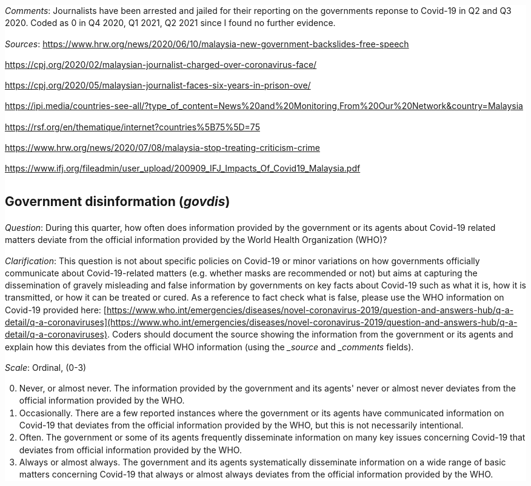  

*Comments*:
 Journalists have been arrested and jailed for their reporting on the governments reponse to Covid-19 in Q2 and Q3 2020. Coded as 0 in Q4 2020, Q1 2021, Q2 2021 since I found no further evidence. 

*Sources*:
 https://www.hrw.org/news/2020/06/10/malaysia-new-government-backslides-free-speech

https://cpj.org/2020/02/malaysian-journalist-charged-over-coronavirus-face/

https://cpj.org/2020/05/malaysian-journalist-faces-six-years-in-prison-ove/

https://ipi.media/countries-see-all/?type_of_content=News%20and%20Monitoring,From%20Our%20Network&country=Malaysia

https://rsf.org/en/thematique/internet?countries%5B75%5D=75

https://www.hrw.org/news/2020/07/08/malaysia-stop-treating-criticism-crime

https://www.ifj.org/fileadmin/user_upload/200909_IFJ_Impacts_Of_Covid19_Malaysia.pdf





## Government disinformation (*govdis*) 

*Question*: During this quarter, how often does information provided by the government or its agents about Covid-19 related matters deviate from the official information provided by the World Health Organization (WHO)? 

 

*Clarification*: This question is not about specific policies on Covid-19 or minor variations on how governments officially communicate about Covid-19-related matters (e.g. whether masks are recommended or not) but aims at capturing the dissemination of gravely misleading and false information by governments on key facts about Covid-19 such as what it is, how it is transmitted, or how it can be treated or cured. As a reference to fact check what is false, please use the WHO information on Covid-19 provided here: [https://www.who.int/emergencies/diseases/novel-coronavirus-2019/question-and-answers-hub/q-a-detail/q-a-coronaviruses](https://www.who.int/emergencies/diseases/novel-coronavirus-2019/question-and-answers-hub/q-a-detail/q-a-coronaviruses). Coders should document the source showing the information from the government or its agents and explain how this deviates from the official WHO information (using the *_source* and *_comments* fields).

 

*Scale*: Ordinal, (0-3) 

 0. Never, or almost never. The information provided by the government and its agents' never or almost never deviates from the official information provided by the WHO. 
 1. Occasionally. There are a few reported instances where the government or its agents have communicated information on Covid-19 that deviates from the official information provided by the WHO, but this is not necessarily intentional. 
 2. Often. The government or some of its agents frequently disseminate information on many key issues concerning Covid-19 that deviates from official information provided by the WHO. 
 3. Always or almost always. The government and its agents systematically disseminate information on a wide range of basic matters concerning Covid-19 that always or almost always deviates from the official information provided by the WHO.

